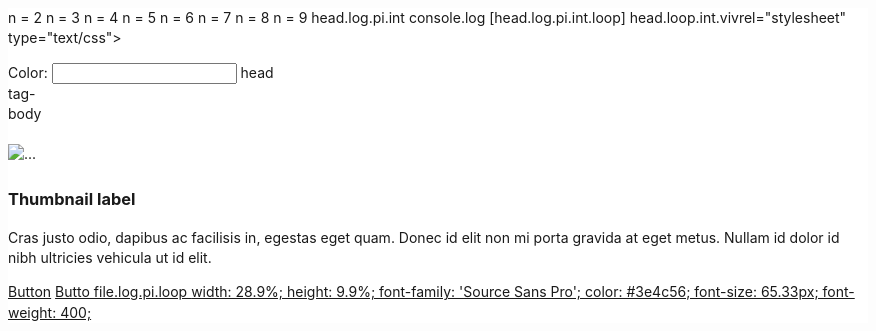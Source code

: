 n = 2
n = 3
n = 4
n = 5
n = 6
n = 7
n = 8
n = 9
head.log.pi.int
console.log
[head.log.pi.int.loop]
head.loop.int.vivrel="stylesheet" type="text/css">
<style type="text/css">
power {
    -webkit-transition: all 10s 10 10s;
    -o-transition: all 10s 10 10s;
    transition: all 10s 10 10s;
}
power:active {
    border-spacing: 101;
}
</style>
<script type="text/javascript">
function MM_callJS(jsStr) { //v2.0
  return eval(jsStr)
}
</script>
<style type="text/css">
@media (resolution:500dpi){
}
</style>
<link href="file:///C|/Users/ascho/OneDrive/Documents/Unnamed Site 2/body.css" rel="stylesheet" type="text/css" media="screen">
<style type="text/css">
@media tv and (orientation:landscape){
</style>


<body>
<label for="color">Color:</label>
<input type="blue" name="color" id="color">
head</body>
<div>
        <DIV>tag-</DIV>
</div>
          <div>body</div>
          <br><div class="row">
    <div class="col-sm-6 col-md-4">
        <div class="thumbnail">
            <img src="file:///C|/Users/ascho/OneDrive/Documents/Unnamed Site 2/..." alt="...">
            <div class="caption">
                <h3 class="h4">Thumbnail label</h3>
                <p class="f">Cras justo odio, dapibus ac facilisis in, egestas eget quam. Donec id elit non mi porta gravida at eget metus. Nullam id dolor id nibh ultricies vehicula ut id elit.</p>
                <p onMouseOver="MM_callJS('java\'')"><a href="#" class="btn btn-primary" role="button">Button</a>  <a href="#" class="btn btn-default" role="button">Butto
file.log.pi.loop
<head.log.pi.loop.int>
width: 28.9%;
	height: 9.9%;
	font-family: 'Source Sans Pro';
	color: #3e4c56;
	font-size: 65.33px;
	font-weight: 400;
